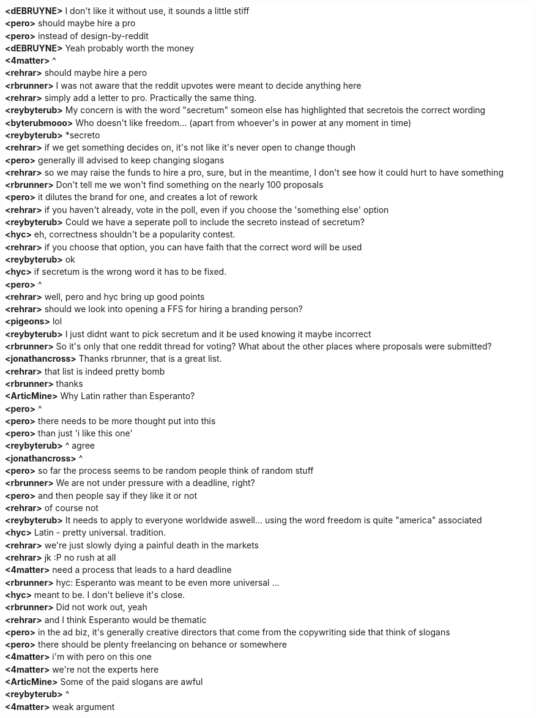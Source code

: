 **\<dEBRUYNE>** I don't like it without use, it sounds a little stiff  
**\<pero>** should maybe hire a pro  
**\<pero>** instead of design-by-reddit  
**\<dEBRUYNE>** Yeah probably worth the money  
**\<4matter>** \^  
**\<rehrar>** should maybe hire a pero  
**\<rbrunner>** I was not aware that the reddit upvotes were meant to decide anything here  
**\<rehrar>** simply add a letter to pro. Practically the same thing.  
**\<reybyterub>** My concern is with the word "secretum" someon else has highlighted that secretois the correct wording  
**\<byterubmooo>** Who doesn't like freedom... (apart from whoever's in power at any moment in time)  
**\<reybyterub>** \*secreto  
**\<rehrar>** if we get something decides on, it's not like it's never open to change though  
**\<pero>** generally ill advised to keep changing slogans  
**\<rehrar>** so we may raise the funds to hire a pro, sure, but in the meantime, I don't see how it could hurt to have something  
**\<rbrunner>** Don't tell me we won't find something on the nearly 100 proposals  
**\<pero>** it dilutes the brand for one, and creates a lot of rework  
**\<rehrar>** if you haven't already, vote in the poll, even if you choose the 'something else' option  
**\<reybyterub>** Could we have a seperate poll to include the secreto instead of secretum?  
**\<hyc>** eh, correctness shouldn't be a popularity contest.  
**\<rehrar>** if you choose that option, you can have faith that the correct word will be used  
**\<reybyterub>** ok  
**\<hyc>** if secretum is the wrong word it has to be fixed.  
**\<pero>** \^  
**\<rehrar>** well, pero and hyc bring up good points  
**\<rehrar>** should we look into opening a FFS for hiring a branding person?  
**\<pigeons>** lol  
**\<reybyterub>** I just didnt want to pick secretum and it be used knowing it maybe incorrect  
**\<rbrunner>** So it's only that one reddit thread for voting? What about the other places where proposals were submitted?  
**\<jonathancross>** Thanks rbrunner, that is a great list.  
**\<rehrar>** that list is indeed pretty bomb  
**\<rbrunner>** thanks  
**\<ArticMine>** Why Latin rather than Esperanto?  
**\<pero>** \^  
**\<pero>** there needs to be more thought put into this  
**\<pero>** than just 'i like this one'  
**\<reybyterub>** \^ agree  
**\<jonathancross>** \^  
**\<pero>** so far the process seems to be random people think of random stuff  
**\<rbrunner>** We are not under pressure with a deadline, right?  
**\<pero>** and then people say if they like it or not  
**\<rehrar>** of course not  
**\<reybyterub>** It needs to apply to everyone worldwide aswell... using the word freedom is quite "america" associated  
**\<hyc>** Latin - pretty universal. tradition.  
**\<rehrar>** we're just slowly dying a painful death in the markets  
**\<rehrar>** jk :P no rush at all  
**\<4matter>** need a process that leads to a hard deadline  
**\<rbrunner>** hyc: Esperanto was meant to be even more universal ...  
**\<hyc>** meant to be. I don't believe it's close.  
**\<rbrunner>** Did not work out, yeah  
**\<rehrar>** and I think Esperanto would be thematic  
**\<pero>** in the ad biz, it's generally creative directors that come from the copywriting side that think of slogans  
**\<pero>** there should be plenty freelancing on behance or somewhere  
**\<4matter>** i'm with pero on this one  
**\<4matter>** we're not the experts here  
**\<ArticMine>** Some of the paid slogans are awful  
**\<reybyterub>** \^  
**\<4matter>** weak argument  